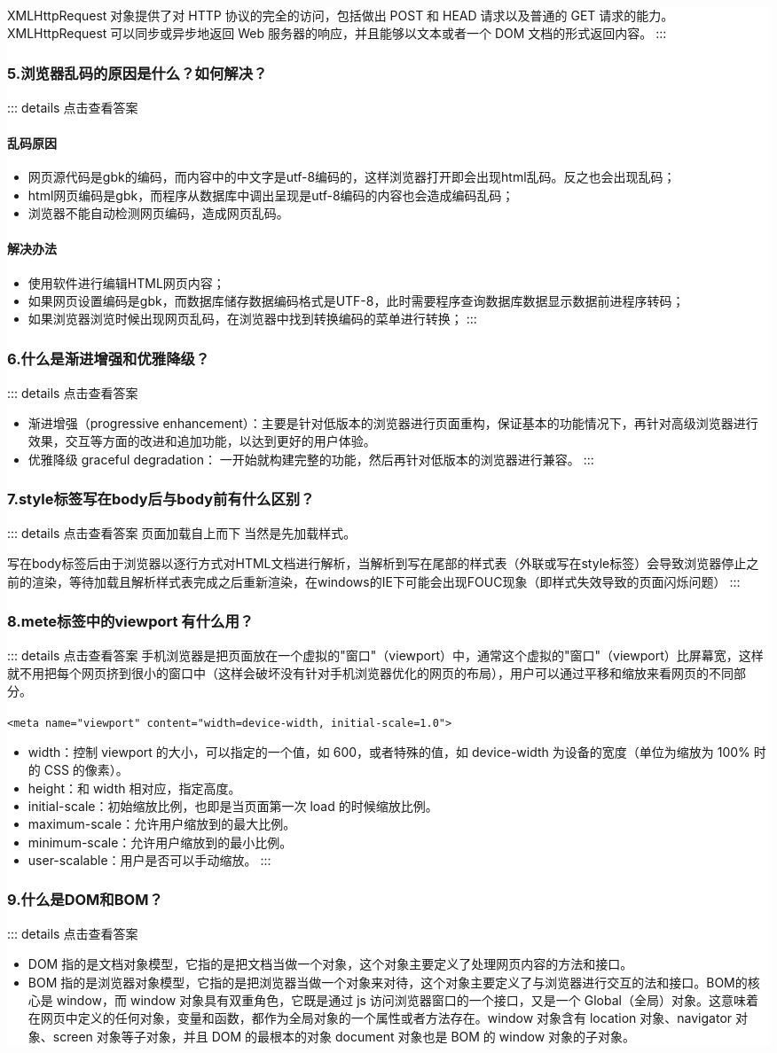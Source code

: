 XMLHttpRequest 对象提供了对 HTTP 协议的完全的访问，包括做出 POST 和 HEAD 请求以及普通的 GET
请求的能力。XMLHttpRequest 可以同步或异步地返回 Web 服务器的响应，并且能够以文本或者一个 DOM 文档的形式返回内容。
:::


### 5.浏览器乱码的原因是什么？如何解决？
::: details 点击查看答案
#### 乱码原因
- 网页源代码是gbk的编码，而内容中的中文字是utf-8编码的，这样浏览器打开即会出现html乱码。反之也会出现乱码；
- html网页编码是gbk，而程序从数据库中调出呈现是utf-8编码的内容也会造成编码乱码；
- 浏览器不能自动检测网页编码，造成网页乱码。
#### 解决办法
- 使用软件进行编辑HTML网页内容；
- 如果网页设置编码是gbk，而数据库储存数据编码格式是UTF-8，此时需要程序查询数据库数据显示数据前进程序转码；
- 如果浏览器浏览时候出现网页乱码，在浏览器中找到转换编码的菜单进行转换；
:::


### 6.什么是渐进增强和优雅降级？
::: details 点击查看答案
- 渐进增强（progressive enhancement）：主要是针对低版本的浏览器进行页面重构，保证基本的功能情况下，再针对高级浏览器进行效果，交互等方面的改进和追加功能，以达到更好的用户体验。
- 优雅降级 graceful degradation： 一开始就构建完整的功能，然后再针对低版本的浏览器进行兼容。
:::


### 7.style标签写在body后与body前有什么区别？
::: details 点击查看答案
页面加载自上而下 当然是先加载样式。

写在body标签后由于浏览器以逐行方式对HTML文档进行解析，当解析到写在尾部的样式表（外联或写在style标签）会导致浏览器停止之前的渲染，等待加载且解析样式表完成之后重新渲染，在windows的IE下可能会出现FOUC现象（即样式失效导致的页面闪烁问题）
:::


### 8.mete标签中的viewport 有什么用？
::: details 点击查看答案
手机浏览器是把页面放在一个虚拟的"窗口"（viewport）中，通常这个虚拟的"窗口"（viewport）比屏幕宽，这样就不用把每个网页挤到很小的窗口中（这样会破坏没有针对手机浏览器优化的网页的布局），用户可以通过平移和缩放来看网页的不同部分。

`<meta name="viewport" content="width=device-width, initial-scale=1.0">`
- width：控制 viewport 的大小，可以指定的一个值，如 600，或者特殊的值，如 device-width 为设备的宽度（单位为缩放为 100% 时的 CSS 的像素）。
- height：和 width 相对应，指定高度。
- initial-scale：初始缩放比例，也即是当页面第一次 load 的时候缩放比例。
- maximum-scale：允许用户缩放到的最大比例。
- minimum-scale：允许用户缩放到的最小比例。
- user-scalable：用户是否可以手动缩放。
:::


### 9.什么是DOM和BOM？
::: details 点击查看答案
- DOM 指的是文档对象模型，它指的是把文档当做一个对象，这个对象主要定义了处理网页内容的方法和接口。
- BOM 指的是浏览器对象模型，它指的是把浏览器当做一个对象来对待，这个对象主要定义了与浏览器进行交互的法和接口。BOM的核心是 window，而 window 对象具有双重角色，它既是通过 js 访问浏览器窗口的一个接口，又是一个 Global（全局）对象。这意味着在网页中定义的任何对象，变量和函数，都作为全局对象的一个属性或者方法存在。window 对象含有 location 对象、navigator 对象、screen 对象等子对象，并且 DOM 的最根本的对象 document 对象也是 BOM 的 window 对象的子对象。
